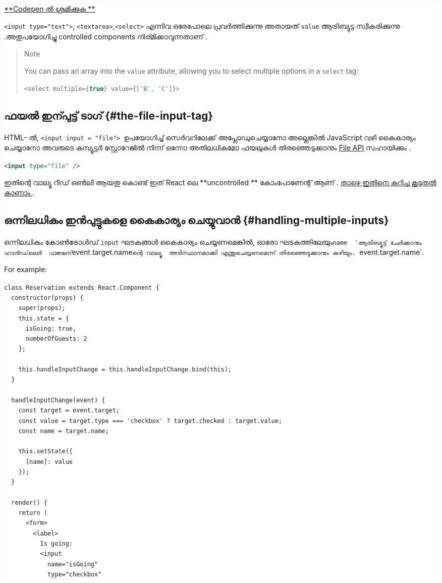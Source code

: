 [**Codepen ൽ ശ്രമിക്കുക **](https://codepen.io/gaearon/pen/JbbEzX?editors=0010)

`<input type="text">`, `<textarea>`,`<select>` എന്നിവ  ഒരേപോലെ പ്രവർത്തിക്കുന്നു അതായത് `value` ആട്രിബ്യുട്ട സ്വീകരിക്കുന്നു .അതുപയോഗിച്ചു controlled components നിര്മിക്കാവുന്നതാണ് .
> Note
>
> You can pass an array into the `value` attribute, allowing you to select multiple options in a `select` tag:
>
>```js
><select multiple={true} value={['B', 'C']}>
>```

## ഫയൽ ഇന്പുട്ട് ടാഗ്  {#the-file-input-tag}

HTML- ൽ,  `<input input = "file"> `ഉപയോഗിച്ച്  സെർവറിലേക്ക് അപ്ലോഡുചെയ്യാനോ അല്ലെങ്കിൽ JavaScript വഴി കൈകാര്യം ചെയ്യാനോ അവരുടെ കമ്പ്യൂട്ടർ സ്റ്റോറേജിൽ  നിന്ന് ഒന്നോ അതിലധികമോ ഫയലുകൾ തിരഞ്ഞെടുക്കാനും  [File API](https://developer.mozilla.org/en-US/docs/Web/API/File/Using_files_from_web_applications) സഹായിക്കും .

```html
<input type="file" />
```

ഇതിന്റെ വാല്യൂ  റീഡ് ഒൺലി ആയതു കൊണ്ട് ഇത് React ലെ **uncontrolled ** കോംപോണേന്റ്  ആണ് . [താഴെ ഇതിനെ കുറിച്ച കൂടുതൽ കാണാം ](/docs/uncontrolled-components.html#the-file-input-tag).

## ഒന്നിലധികം ഇൻപുട്ടുകളെ കൈകാര്യം  ചെയ്യുവാൻ  {#handling-multiple-inputs}

ഒന്നിലധികം കോൺട്രോൾഡ് `input`  ഘടകങ്ങൾ കൈകാര്യം ചെയ്യണമെങ്കിൽ, ഓരോ ഘടകത്തിലേയും` name  'ആട്രിബ്യൂട്ട് ചേർക്കാനും  ഹാൻഡ്‌ലെർ  ഫങ്ക്ഷന് `event.target.name` ന്റെ വാല്യൂ  അടിസ്ഥാനമാക്കി എന്തുചെയ്യണമെന്ന് തിരഞ്ഞെടുക്കാനും കഴിയും.  `event.target.name`.

For example:

```javascript{15,18,28,37}
class Reservation extends React.Component {
  constructor(props) {
    super(props);
    this.state = {
      isGoing: true,
      numberOfGuests: 2
    };

    this.handleInputChange = this.handleInputChange.bind(this);
  }

  handleInputChange(event) {
    const target = event.target;
    const value = target.type === 'checkbox' ? target.checked : target.value;
    const name = target.name;

    this.setState({
      [name]: value
    });
  }

  render() {
    return (
      <form>
        <label>
          Is going:
          <input
            name="isGoing"
            type="checkbox"
```